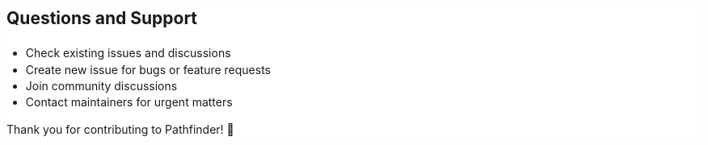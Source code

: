 ## Questions and Support

- Check existing issues and discussions
- Create new issue for bugs or feature requests
- Join community discussions
- Contact maintainers for urgent matters

Thank you for contributing to Pathfinder! 🚀